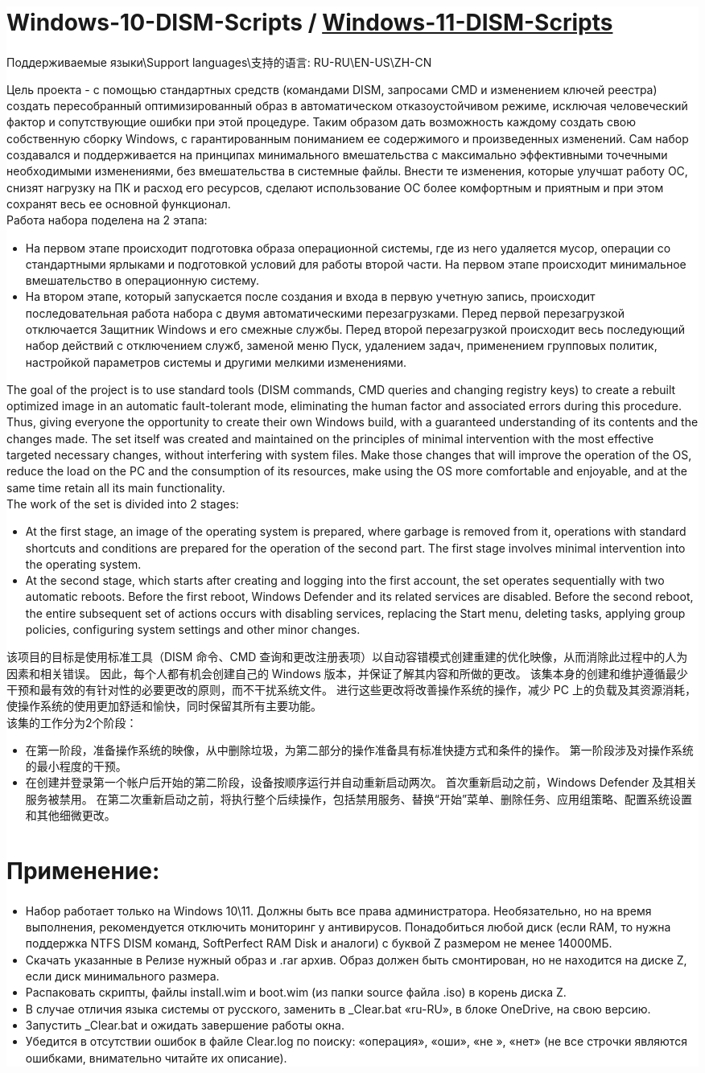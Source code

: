 # Windows-10-DISM-Scripts / [Windows-11-DISM-Scripts](https://github.com/Mitradis/Windows-11-DISM-Scripts)
Поддерживаемые языки\Support languages\支持的语言: RU-RU\EN-US\ZH-CN

Цель проекта - с помощью стандартных средств (командами DISM, запросами CMD и изменением ключей реестра) создать пересобранный оптимизированный образ в автоматическом отказоустойчивом режиме, исключая человеческий фактор и сопутствующие ошибки при этой процедуре. Таким образом дать возможность каждому создать свою собственную сборку Windows, с гарантированным пониманием ее содержимого и произведенных изменений. Сам набор создавался и поддерживается на принципах минимального вмешательства с максимально эффективными точечными необходимыми изменениями, без вмешательства в системные файлы. Внести те изменения, которые улучшат работу ОС, снизят нагрузку на ПК и расход его ресурсов, сделают использование ОС более комфортным и приятным и при этом сохранят весь ее основной функционал.  
Работа набора поделена на 2 этапа:
- На первом этапе происходит подготовка образа операционной системы, где из него удаляется мусор, операции со стандартными ярлыками и подготовкой условий для работы второй части. На первом этапе происходит минимальное вмешательство в операционную систему.
- На втором этапе, который запускается после создания и входа в первую учетную запись, происходит последовательная работа набора с двумя автоматическими перезагрузками. Перед первой перезагрузкой отключается Защитник Windows и его смежные службы. Перед второй перезагрузкой происходит весь последующий набор действий с отключением служб, заменой меню Пуск, удалением задач, применением групповых политик, настройкой параметров системы и другими мелкими изменениями.

The goal of the project is to use standard tools (DISM commands, CMD queries and changing registry keys) to create a rebuilt optimized image in an automatic fault-tolerant mode, eliminating the human factor and associated errors during this procedure. Thus, giving everyone the opportunity to create their own Windows build, with a guaranteed understanding of its contents and the changes made. The set itself was created and maintained on the principles of minimal intervention with the most effective targeted necessary changes, without interfering with system files. Make those changes that will improve the operation of the OS, reduce the load on the PC and the consumption of its resources, make using the OS more comfortable and enjoyable, and at the same time retain all its main functionality.  
The work of the set is divided into 2 stages:
- At the first stage, an image of the operating system is prepared, where garbage is removed from it, operations with standard shortcuts and conditions are prepared for the operation of the second part. The first stage involves minimal intervention into the operating system.
- At the second stage, which starts after creating and logging into the first account, the set operates sequentially with two automatic reboots. Before the first reboot, Windows Defender and its related services are disabled. Before the second reboot, the entire subsequent set of actions occurs with disabling services, replacing the Start menu, deleting tasks, applying group policies, configuring system settings and other minor changes.

该项目的目标是使用标准工具（DISM 命令、CMD 查询和更改注册表项）以自动容错模式创建重建的优化映像，从而消除此过程中的人为因素和相关错误。 因此，每个人都有机会创建自己的 Windows 版本，并保证了解其内容和所做的更改。 该集本身的创建和维护遵循最少干预和最有效的有针对性的必要更改的原则，而不干扰系统文件。 进行这些更改将改善操作系统的操作，减少 PC 上的负载及其资源消耗，使操作系统的使用更加舒适和愉快，同时保留其所有主要功能。  
该集的工作分为2个阶段：
- 在第一阶段，准备操作系统的映像，从中删除垃圾，为第二部分的操作准备具有标准快捷方式和条件的操作。 第一阶段涉及对操作系统的最小程度的干预。
- 在创建并登录第一个帐户后开始的第二阶段，设备按顺序运行并自动重新启动两次。 首次重新启动之前，Windows Defender 及其相关服务被禁用。 在第二次重新启动之前，将执行整个后续操作，包括禁用服务、替换“开始”菜单、删除任务、应用组策略、配置系统设置和其他细微更改。

# Применение:
- Набор работает только на Windows 10\11. Должны быть все права администратора. Необязательно, но на время выполнения, рекомендуется отключить мониторинг у антивирусов. Понадобиться любой диск (если RAM, то нужна поддержка NTFS DISM команд, SoftPerfect RAM Disk и аналоги) с буквой Z размером не менее 14000МБ.
- Скачать указанные в Релизе нужный образ и .rar архив. Образ должен быть смонтирован, но не находится на диске Z, если диск минимального размера.
- Распаковать скрипты, файлы install.wim и boot.wim (из папки source файла .iso) в корень диска Z.
- В случае отличия языка системы от русского, заменить в _Clear.bat «ru-RU», в блоке OneDrive, на свою версию.
- Запустить _Clear.bat и ожидать завершение работы окна.
- Убедится в отсутствии ошибок в файле Clear.log по поиску: «операция», «оши», «не », «нет» (не все строчки являются ошибками, внимательно читайте их описание).
